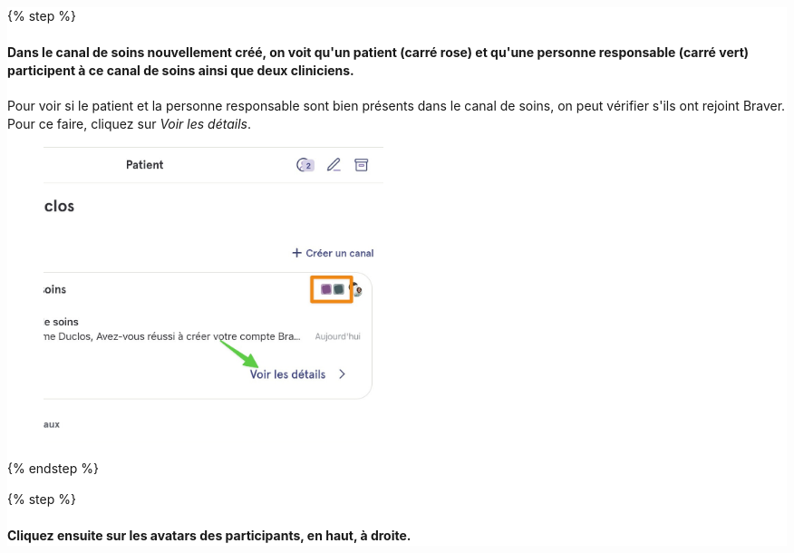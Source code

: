 {% step %}
#### Dans le canal de soins nouvellement créé, on voit qu'un patient (carré rose) et qu'une personne responsable (carré vert) participent à ce canal de soins ainsi que deux cliniciens.

Pour voir si le patient et la personne responsable sont bien présents dans le canal de soins, on peut vérifier s'ils ont rejoint Braver. Pour ce faire, cliquez sur _Voir les détails_.

<div align="left"><figure><img src="../../.gitbook/assets/ajouter-un-patient-ou-un-proche-aidant-a-un-nouveau-canal-de-soins - Step 8.jpeg" alt="" width="375"><figcaption></figcaption></figure></div>
{% endstep %}

{% step %}
#### Cliquez ensuite sur les avatars des participants, en haut, à droite.
